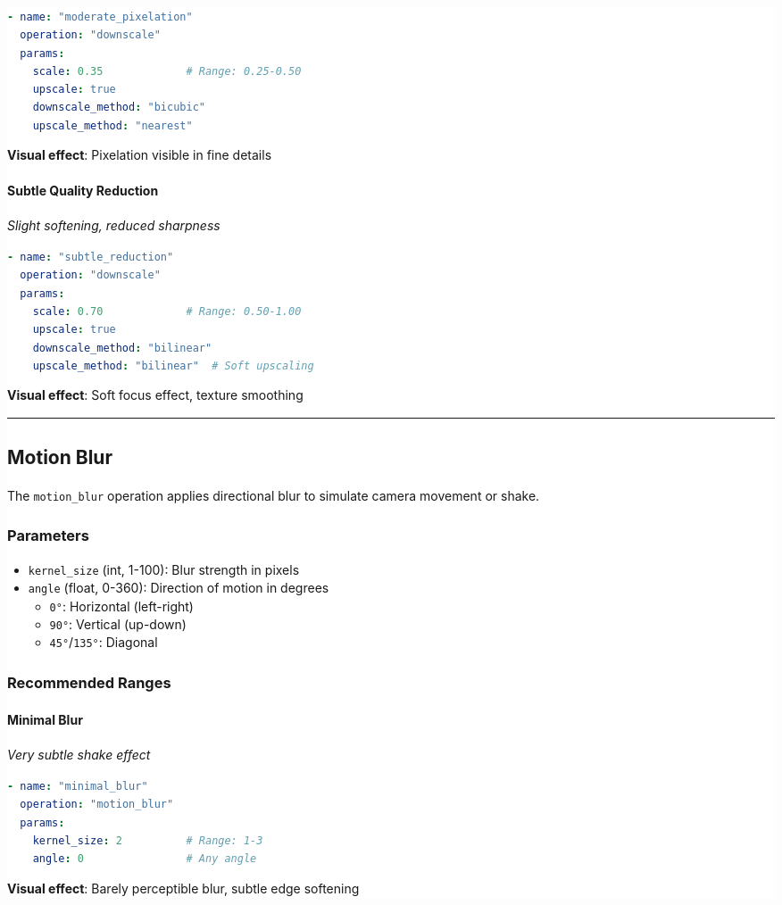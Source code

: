```yaml
- name: "moderate_pixelation"
  operation: "downscale"
  params:
    scale: 0.35             # Range: 0.25-0.50
    upscale: true
    downscale_method: "bicubic"
    upscale_method: "nearest"
```

**Visual effect**: Pixelation visible in fine details

#### Subtle Quality Reduction
*Slight softening, reduced sharpness*

```yaml
- name: "subtle_reduction"
  operation: "downscale"
  params:
    scale: 0.70             # Range: 0.50-1.00
    upscale: true
    downscale_method: "bilinear"
    upscale_method: "bilinear"  # Soft upscaling
```

**Visual effect**: Soft focus effect, texture smoothing

---

## Motion Blur

The `motion_blur` operation applies directional blur to simulate camera movement or shake.

### Parameters

- `kernel_size` (int, 1-100): Blur strength in pixels
- `angle` (float, 0-360): Direction of motion in degrees
  - `0°`: Horizontal (left-right)
  - `90°`: Vertical (up-down)
  - `45°`/`135°`: Diagonal

### Recommended Ranges

#### Minimal Blur
*Very subtle shake effect*

```yaml
- name: "minimal_blur"
  operation: "motion_blur"
  params:
    kernel_size: 2          # Range: 1-3
    angle: 0                # Any angle
```

**Visual effect**: Barely perceptible blur, subtle edge softening
